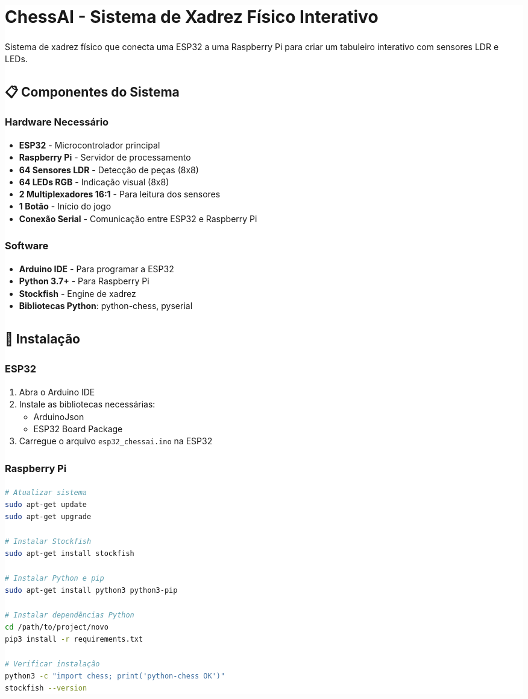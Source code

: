 # ChessAI - Sistema de Xadrez Físico Interativo

Sistema de xadrez físico que conecta uma ESP32 a uma Raspberry Pi para criar um tabuleiro interativo com sensores LDR e LEDs.

## 📋 Componentes do Sistema

### Hardware Necessário
- **ESP32** - Microcontrolador principal
- **Raspberry Pi** - Servidor de processamento
- **64 Sensores LDR** - Detecção de peças (8x8)
- **64 LEDs RGB** - Indicação visual (8x8)
- **2 Multiplexadores 16:1** - Para leitura dos sensores
- **1 Botão** - Início do jogo
- **Conexão Serial** - Comunicação entre ESP32 e Raspberry Pi

### Software
- **Arduino IDE** - Para programar a ESP32
- **Python 3.7+** - Para Raspberry Pi
- **Stockfish** - Engine de xadrez
- **Bibliotecas Python**: python-chess, pyserial

## 🚀 Instalação

### ESP32
1. Abra o Arduino IDE
2. Instale as bibliotecas necessárias:
   - ArduinoJson
   - ESP32 Board Package
3. Carregue o arquivo `esp32_chessai.ino` na ESP32

### Raspberry Pi
```bash
# Atualizar sistema
sudo apt-get update
sudo apt-get upgrade

# Instalar Stockfish
sudo apt-get install stockfish

# Instalar Python e pip
sudo apt-get install python3 python3-pip

# Instalar dependências Python
cd /path/to/project/novo
pip3 install -r requirements.txt

# Verificar instalação
python3 -c "import chess; print('python-chess OK')"
stockfish --version
```
